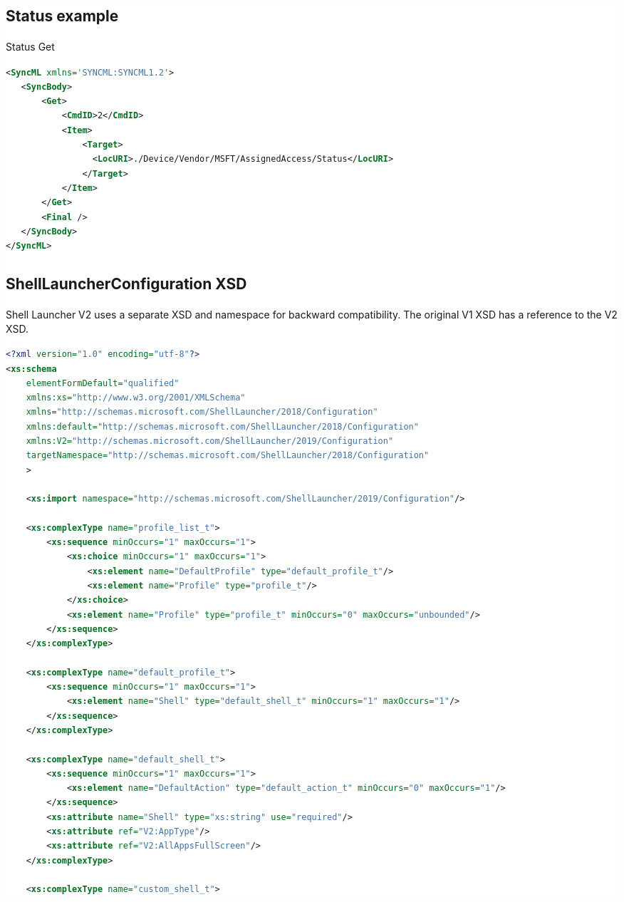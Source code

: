 ## Status example

Status Get

```xml
<SyncML xmlns='SYNCML:SYNCML1.2'>
   <SyncBody>
       <Get>
           <CmdID>2</CmdID>
           <Item>
               <Target>
                 <LocURI>./Device/Vendor/MSFT/AssignedAccess/Status</LocURI>
               </Target>
           </Item>
       </Get>
       <Final />
   </SyncBody>
</SyncML>
```

## ShellLauncherConfiguration XSD

Shell Launcher V2 uses a separate XSD and namespace for backward compatibility. The original V1 XSD has a reference to the V2 XSD. 

```xml
<?xml version="1.0" encoding="utf-8"?>
<xs:schema
    elementFormDefault="qualified"
    xmlns:xs="http://www.w3.org/2001/XMLSchema"
    xmlns="http://schemas.microsoft.com/ShellLauncher/2018/Configuration"
    xmlns:default="http://schemas.microsoft.com/ShellLauncher/2018/Configuration"
    xmlns:V2="http://schemas.microsoft.com/ShellLauncher/2019/Configuration"
    targetNamespace="http://schemas.microsoft.com/ShellLauncher/2018/Configuration"
    >

    <xs:import namespace="http://schemas.microsoft.com/ShellLauncher/2019/Configuration"/>

    <xs:complexType name="profile_list_t">
        <xs:sequence minOccurs="1" maxOccurs="1">
            <xs:choice minOccurs="1" maxOccurs="1">
                <xs:element name="DefaultProfile" type="default_profile_t"/>
                <xs:element name="Profile" type="profile_t"/>
            </xs:choice>
            <xs:element name="Profile" type="profile_t" minOccurs="0" maxOccurs="unbounded"/>
        </xs:sequence>
    </xs:complexType>

    <xs:complexType name="default_profile_t">
        <xs:sequence minOccurs="1" maxOccurs="1">
            <xs:element name="Shell" type="default_shell_t" minOccurs="1" maxOccurs="1"/>
        </xs:sequence>
    </xs:complexType>

    <xs:complexType name="default_shell_t">
        <xs:sequence minOccurs="1" maxOccurs="1">
            <xs:element name="DefaultAction" type="default_action_t" minOccurs="0" maxOccurs="1"/>
        </xs:sequence>
        <xs:attribute name="Shell" type="xs:string" use="required"/>
        <xs:attribute ref="V2:AppType"/>
        <xs:attribute ref="V2:AllAppsFullScreen"/>
    </xs:complexType>

    <xs:complexType name="custom_shell_t">
```